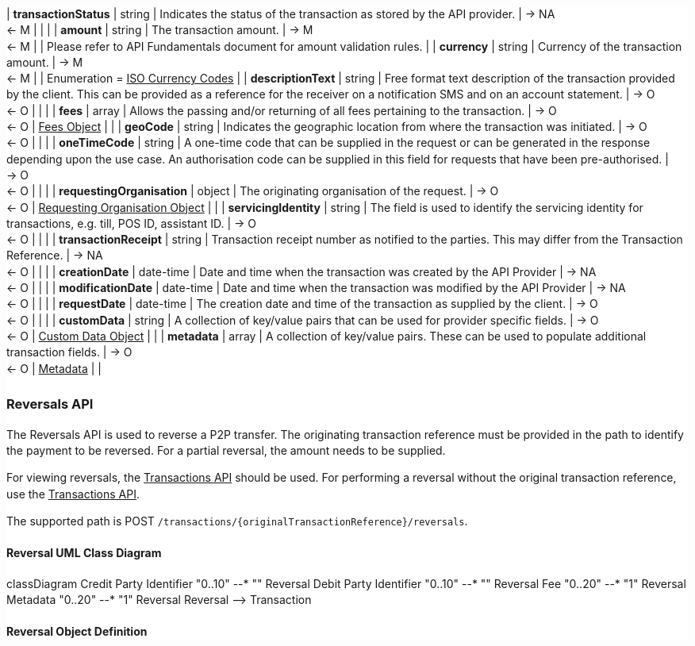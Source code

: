 | **transactionStatus** | string | Indicates the status of the transaction as stored by the API provider. | &#8594;&nbsp;NA <br> &#8592;&nbsp;M |  |  |
| **amount** | string | The transaction amount. | &#8594;&nbsp;M <br> &#8592; M |  | Please refer to API Fundamentals document for amount validation rules. |
| **currency** | string | Currency of the transaction amount. | &#8594;&nbsp;M <br> &#8592; M |  | Enumeration = [ISO Currency Codes](#iso-currency-codes) |
| **descriptionText** | string | Free format text description of the transaction provided by the client. This can be provided as a reference for the receiver on a notification SMS and on an account statement. | &#8594;&nbsp;O <br> &#8592;&nbsp;O |  |  |
| **fees** | array | Allows the passing and/or returning of all fees pertaining to the transaction. | &#8594;&nbsp;O <br> &#8592;&nbsp;O | [Fees Object](#custom-data-object) |  |
| **geoCode** | string | Indicates the geographic location from where the transaction was initiated. | &#8594;&nbsp;O <br> &#8592;&nbsp;O |  |  |
| **oneTimeCode** | string | A one-time code that can be supplied in the request or can be generated in the response depending upon the use case. An authorisation code can be supplied in this field for requests that have been pre-authorised. | &#8594;&nbsp;O <br> &#8592;&nbsp;O |  |  |
| **requestingOrganisation** | object | The originating organisation of the request. | &#8594;&nbsp;O <br> &#8592; O | [Requesting Organisation Object](#requesting-organisation-object) |  |
| **servicingIdentity** | string | The field is used to identify the servicing identity for transactions, e.g. till, POS ID, assistant ID. | &#8594;&nbsp;O <br> &#8592;&nbsp;O  |  |  |
| **transactionReceipt** | string | Transaction receipt number as notified to the parties. This may differ from the Transaction Reference. | &#8594;&nbsp;NA <br> &#8592;&nbsp;O |  |  |
| **creationDate** | date-time | Date and time when the transaction was created by the API Provider | &#8594;&nbsp;NA <br> &#8592;&nbsp;O |  |  |
| **modificationDate** | date-time | Date and time when the transaction was modified by the API Provider | &#8594;&nbsp;NA <br> &#8592;&nbsp;O |  |  |
| **requestDate** | date-time | The creation date and time of the transaction as supplied by the client. | &#8594;&nbsp;O <br> &#8592;&nbsp;O |  |  |
| **customData** | string | A collection of key/value pairs that can be used for provider specific fields. | &#8594;&nbsp;O <br> &#8592; O | [Custom Data Object](#custom-data-object) |  |
| **metadata** | array | A collection of key/value pairs. These can be used to populate additional transaction fields. | &#8594;&nbsp;O <br> &#8592;&nbsp;O | [Metadata](#metadata-object) |  |

### Reversals API

The Reversals API is used to reverse a P2P transfer. The originating transaction reference must be provided in the path to identify the payment to be reversed. For a partial reversal, the amount needs to be supplied. 

For viewing reversals, the [Transactions API](#transactions-api) should be used. For performing a reversal without the original transaction reference, use the [Transactions API](#transactions-api). 

The supported path is POST `/transactions/{originalTransactionReference}/reversals`.

#### Reversal UML Class Diagram

<mermaid>
classDiagram
    Credit Party Identifier "0..10" --* "" Reversal
    Debit Party Identifier "0..10" --* "" Reversal
    Fee "0..20" --* "1" Reversal
    Metadata "0..20" --* "1" Reversal
    Reversal --> Transaction
</mermaid>

#### Reversal Object Definition

<div class="has-code-panel-block">

<div class="code-panel-block-holder">
